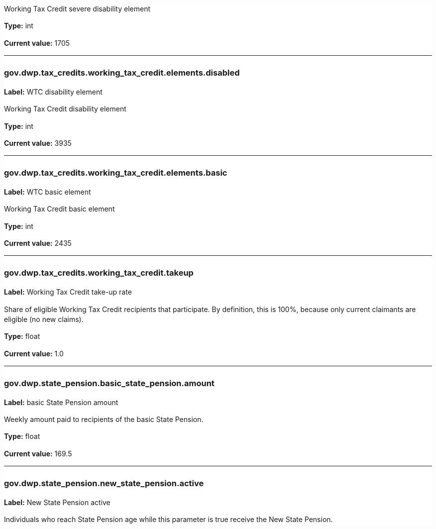 Working Tax Credit severe disability element

**Type:** int

**Current value:** 1705

---

### gov.dwp.tax_credits.working_tax_credit.elements.disabled
**Label:** WTC disability element

Working Tax Credit disability element

**Type:** int

**Current value:** 3935

---

### gov.dwp.tax_credits.working_tax_credit.elements.basic
**Label:** WTC basic element

Working Tax Credit basic element

**Type:** int

**Current value:** 2435

---

### gov.dwp.tax_credits.working_tax_credit.takeup
**Label:** Working Tax Credit take-up rate

Share of eligible Working Tax Credit recipients that participate. By definition, this is 100%, because only current claimants are eligible (no new claims).

**Type:** float

**Current value:** 1.0

---

### gov.dwp.state_pension.basic_state_pension.amount
**Label:** basic State Pension amount

Weekly amount paid to recipients of the basic State Pension.

**Type:** float

**Current value:** 169.5

---

### gov.dwp.state_pension.new_state_pension.active
**Label:** New State Pension active

Individuals who reach State Pension age while this parameter is true receive the New State Pension.
